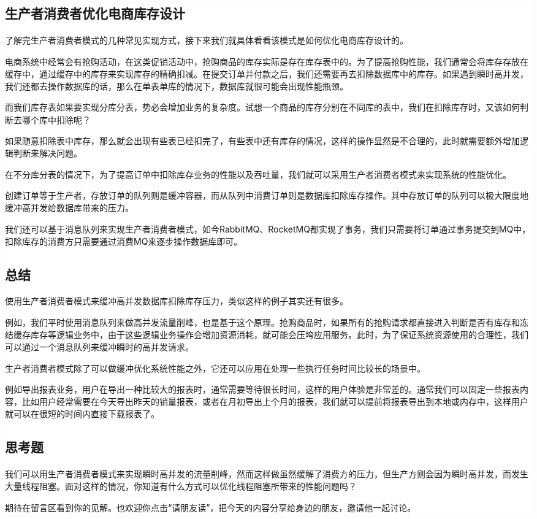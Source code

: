 ## 生产者消费者优化电商库存设计

了解完生产者消费者模式的几种常见实现方式，接下来我们就具体看看该模式是如何优化电商库存设计的。

电商系统中经常会有抢购活动，在这类促销活动中，抢购商品的库存实际是存在库存表中的。为了提高抢购性能，我们通常会将库存存放在缓存中，通过缓存中的库存来实现库存的精确扣减。在提交订单并付款之后，我们还需要再去扣除数据库中的库存。如果遇到瞬时高并发，我们还都去操作数据库的话，那么在单表单库的情况下，数据库就很可能会出现性能瓶颈。

而我们库存表如果要实现分库分表，势必会增加业务的复杂度。试想一个商品的库存分别在不同库的表中，我们在扣除库存时，又该如何判断去哪个库中扣除呢？

如果随意扣除表中库存，那么就会出现有些表已经扣完了，有些表中还有库存的情况，这样的操作显然是不合理的，此时就需要额外增加逻辑判断来解决问题。

在不分库分表的情况下，为了提高订单中扣除库存业务的性能以及吞吐量，我们就可以采用生产者消费者模式来实现系统的性能优化。

创建订单等于生产者，存放订单的队列则是缓冲容器，而从队列中消费订单则是数据库扣除库存操作。其中存放订单的队列可以极大限度地缓冲高并发给数据库带来的压力。

我们还可以基于消息队列来实现生产者消费者模式，如今RabbitMQ、RocketMQ都实现了事务，我们只需要将订单通过事务提交到MQ中，扣除库存的消费方只需要通过消费MQ来逐步操作数据库即可。

## 总结

使用生产者消费者模式来缓冲高并发数据库扣除库存压力，类似这样的例子其实还有很多。

例如，我们平时使用消息队列来做高并发流量削峰，也是基于这个原理。抢购商品时，如果所有的抢购请求都直接进入判断是否有库存和冻结缓存库存等逻辑业务中，由于这些逻辑业务操作会增加资源消耗，就可能会压垮应用服务。此时，为了保证系统资源使用的合理性，我们可以通过一个消息队列来缓冲瞬时的高并发请求。

生产者消费者模式除了可以做缓冲优化系统性能之外，它还可以应用在处理一些执行任务时间比较长的场景中。

例如导出报表业务，用户在导出一种比较大的报表时，通常需要等待很长时间，这样的用户体验是非常差的。通常我们可以固定一些报表内容，比如用户经常需要在今天导出昨天的销量报表，或者在月初导出上个月的报表，我们就可以提前将报表导出到本地或内存中，这样用户就可以在很短的时间内直接下载报表了。

## 思考题

我们可以用生产者消费者模式来实现瞬时高并发的流量削峰，然而这样做虽然缓解了消费方的压力，但生产方则会因为瞬时高并发，而发生大量线程阻塞。面对这样的情况，你知道有什么方式可以优化线程阻塞所带来的性能问题吗？

期待在留言区看到你的见解。也欢迎你点击“请朋友读”，把今天的内容分享给身边的朋友，邀请他一起讨论。



